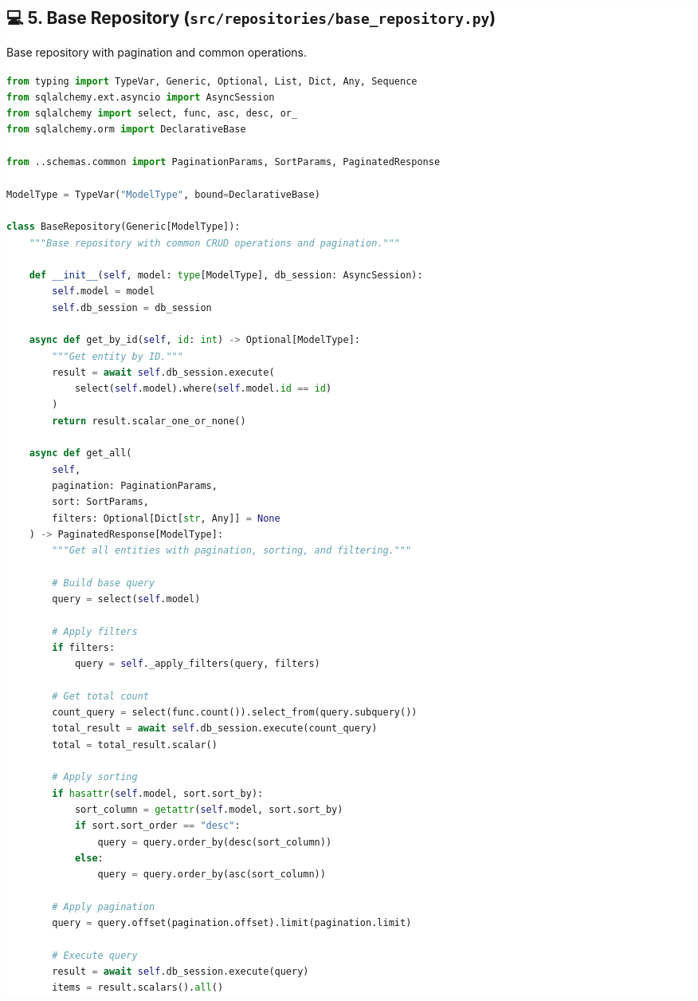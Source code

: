 ## 💻 5. Base Repository (`src/repositories/base_repository.py`)

Base repository with pagination and common operations.

```python
from typing import TypeVar, Generic, Optional, List, Dict, Any, Sequence
from sqlalchemy.ext.asyncio import AsyncSession
from sqlalchemy import select, func, asc, desc, or_
from sqlalchemy.orm import DeclarativeBase

from ..schemas.common import PaginationParams, SortParams, PaginatedResponse

ModelType = TypeVar("ModelType", bound=DeclarativeBase)

class BaseRepository(Generic[ModelType]):
    """Base repository with common CRUD operations and pagination."""

    def __init__(self, model: type[ModelType], db_session: AsyncSession):
        self.model = model
        self.db_session = db_session

    async def get_by_id(self, id: int) -> Optional[ModelType]:
        """Get entity by ID."""
        result = await self.db_session.execute(
            select(self.model).where(self.model.id == id)
        )
        return result.scalar_one_or_none()

    async def get_all(
        self,
        pagination: PaginationParams,
        sort: SortParams,
        filters: Optional[Dict[str, Any]] = None
    ) -> PaginatedResponse[ModelType]:
        """Get all entities with pagination, sorting, and filtering."""

        # Build base query
        query = select(self.model)

        # Apply filters
        if filters:
            query = self._apply_filters(query, filters)

        # Get total count
        count_query = select(func.count()).select_from(query.subquery())
        total_result = await self.db_session.execute(count_query)
        total = total_result.scalar()

        # Apply sorting
        if hasattr(self.model, sort.sort_by):
            sort_column = getattr(self.model, sort.sort_by)
            if sort.sort_order == "desc":
                query = query.order_by(desc(sort_column))
            else:
                query = query.order_by(asc(sort_column))

        # Apply pagination
        query = query.offset(pagination.offset).limit(pagination.limit)

        # Execute query
        result = await self.db_session.execute(query)
        items = result.scalars().all()

```